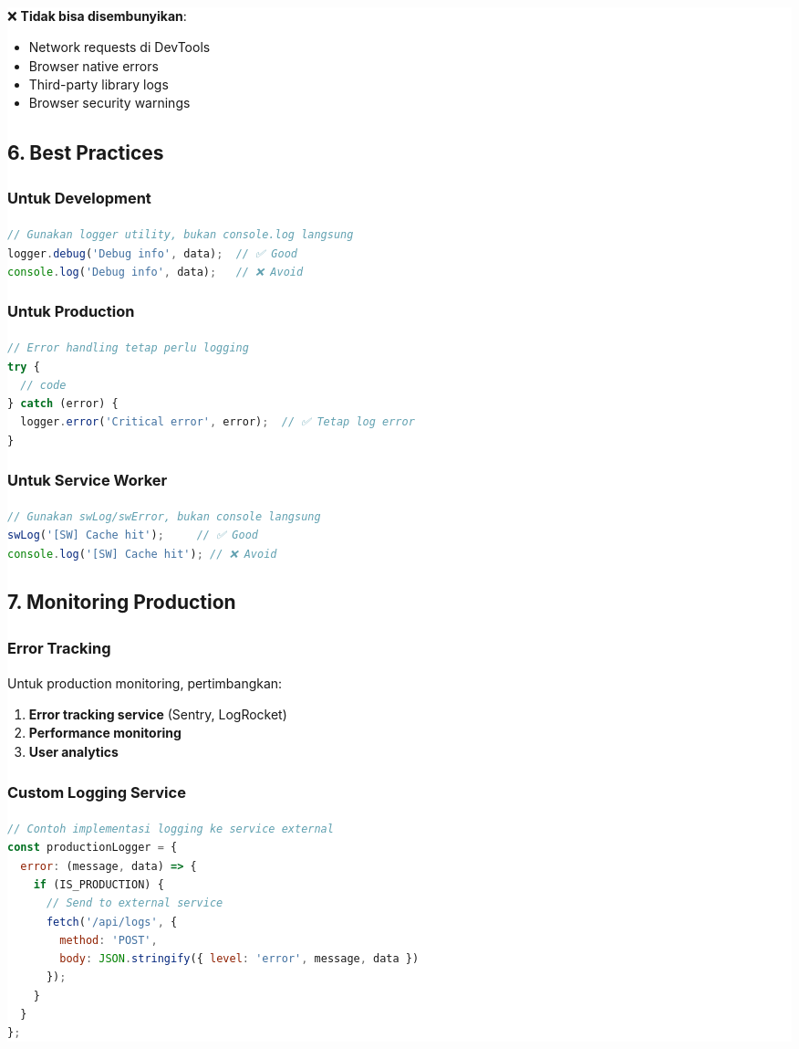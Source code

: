 ❌ **Tidak bisa disembunyikan**:
- Network requests di DevTools
- Browser native errors
- Third-party library logs
- Browser security warnings

## 6. Best Practices

### Untuk Development

```javascript
// Gunakan logger utility, bukan console.log langsung
logger.debug('Debug info', data);  // ✅ Good
console.log('Debug info', data);   // ❌ Avoid
```

### Untuk Production

```javascript
// Error handling tetap perlu logging
try {
  // code
} catch (error) {
  logger.error('Critical error', error);  // ✅ Tetap log error
}
```

### Untuk Service Worker

```javascript
// Gunakan swLog/swError, bukan console langsung
swLog('[SW] Cache hit');     // ✅ Good
console.log('[SW] Cache hit'); // ❌ Avoid
```

## 7. Monitoring Production

### Error Tracking

Untuk production monitoring, pertimbangkan:

1. **Error tracking service** (Sentry, LogRocket)
2. **Performance monitoring**
3. **User analytics**

### Custom Logging Service

```javascript
// Contoh implementasi logging ke service external
const productionLogger = {
  error: (message, data) => {
    if (IS_PRODUCTION) {
      // Send to external service
      fetch('/api/logs', {
        method: 'POST',
        body: JSON.stringify({ level: 'error', message, data })
      });
    }
  }
};
```
